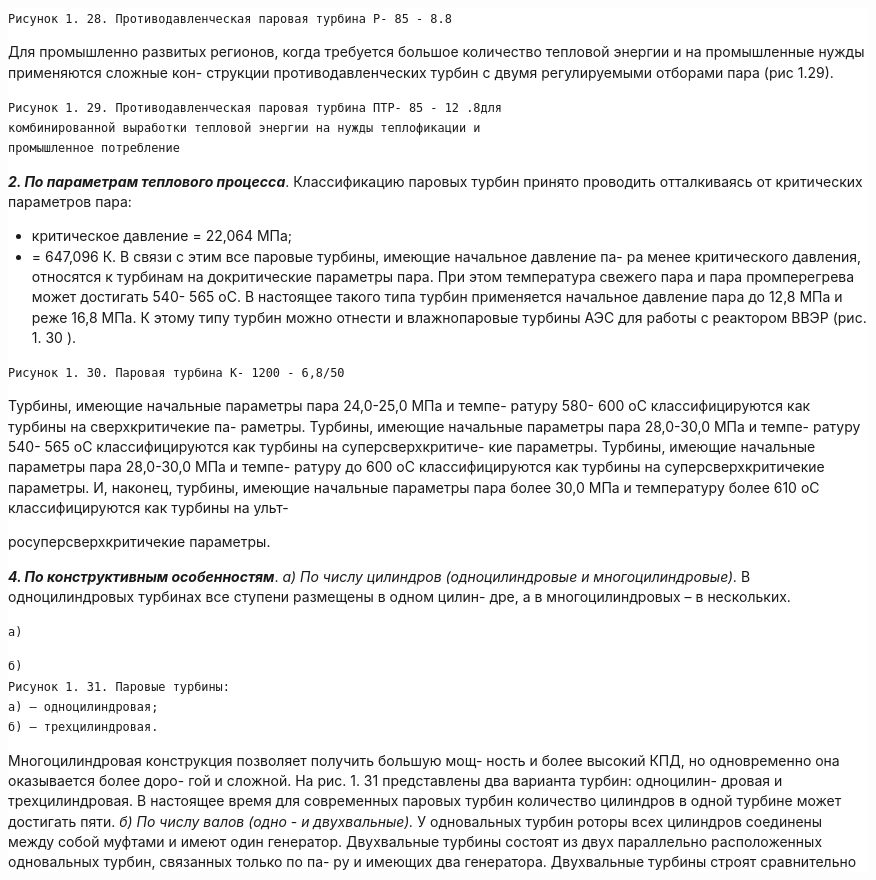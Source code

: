 ```
Рисунок 1. 28. Противодавленческая паровая турбина Р- 85 - 8.8
```
Для промышленно развитых регионов, когда требуется большое количество
тепловой энергии и на промышленные нужды применяются сложные кон-
струкции противодавленческих турбин с двумя регулируемыми отборами
пара (рис 1.29).

```
Рисунок 1. 29. Противодавленческая паровая турбина ПТР- 85 - 12 .8для
комбинированной выработки тепловой энергии на нужды теплофикации и
промышленное потребление
```

**_2. По параметрам теплового процесса_**.
Классификацию паровых турбин принято проводить отталкиваясь от
критических параметров пара:
- критическое давление = 22,064 МПа;
- = 647,096 К.
В связи с этим все паровые турбины, имеющие начальное давление па-
ра менее критического давления, относятся к турбинам на докритические
параметры пара. При этом температура свежего пара и пара промперегрева
может достигать 540- 565 оС. В настоящее такого типа турбин применяется
начальное давление пара до 12,8 МПа и реже 16,8 МПа.
К этому типу турбин можно отнести и влажнопаровые турбины АЭС
для работы с реактором ВВЭР (рис. 1. 30 ).

```
Рисунок 1. 30. Паровая турбина К- 1200 - 6,8/50
```
Турбины, имеющие начальные параметры пара 24,0-25,0 МПа и темпе-
ратуру 580- 600 оС классифицируются как турбины на сверхкритичекие па-
раметры.
Турбины, имеющие начальные параметры пара 28,0-30,0 МПа и темпе-
ратуру 540- 565 оС классифицируются как турбины на суперсверхкритиче-
кие параметры.
Турбины, имеющие начальные параметры пара 28,0-30,0 МПа и темпе-
ратуру до 600 оС классифицируются как турбины на суперсверхкритичекие
параметры.
И, наконец, турбины, имеющие начальные параметры пара более 30,0
МПа и температуру более 610 оС классифицируются как турбины на ульт-


росуперсверхкритичекие параметры.

**_4. По конструктивным особенностям_**.
_а) По числу цилиндров (одноцилиндровые и многоцилиндровые)._
В одноцилиндровых турбинах все ступени размещены в одном цилин-
дре, а в многоцилиндровых – в нескольких.

```
а)
```
```
б)
Рисунок 1. 31. Паровые турбины:
а) – одноцилиндровая;
б) – трехцилиндровая.
```
Многоцилиндровая конструкция позволяет получить большую мощ-
ность и более высокий КПД, но одновременно она оказывается более доро-
гой и сложной. На рис. 1. 31 представлены два варианта турбин: одноцилин-
дровая и трехцилиндровая. В настоящее время для современных паровых
турбин количество цилиндров в одной турбине может достигать пяти.
_б) По числу валов (одно_ - _и двухвальные)._
У одновальных турбин роторы всех цилиндров соединены между собой
муфтами и имеют один генератор. Двухвальные турбины состоят из двух
параллельно расположенных одновальных турбин, связанных только по па-
ру и имеющих два генератора. Двухвальные турбины строят сравнительно